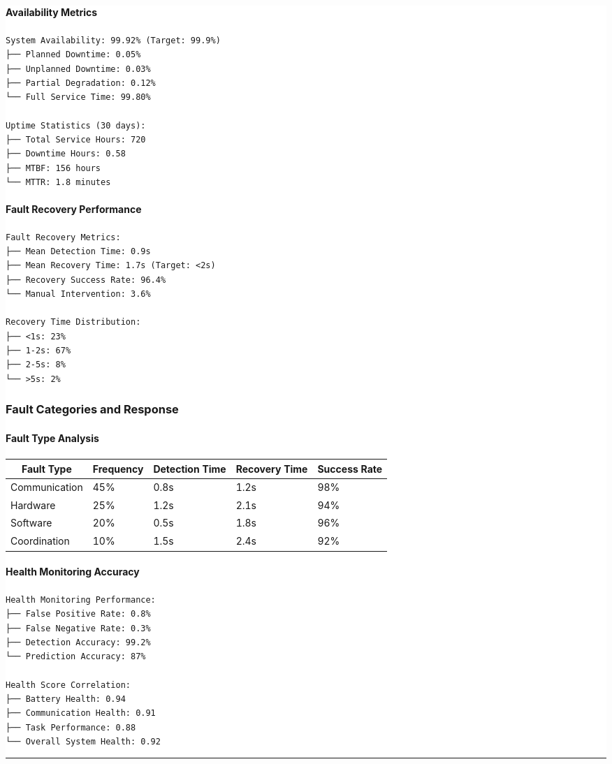 #### Availability Metrics

```
System Availability: 99.92% (Target: 99.9%)
├── Planned Downtime: 0.05%
├── Unplanned Downtime: 0.03%
├── Partial Degradation: 0.12%
└── Full Service Time: 99.80%

Uptime Statistics (30 days):
├── Total Service Hours: 720
├── Downtime Hours: 0.58
├── MTBF: 156 hours
└── MTTR: 1.8 minutes
```

#### Fault Recovery Performance

```
Fault Recovery Metrics:
├── Mean Detection Time: 0.9s
├── Mean Recovery Time: 1.7s (Target: <2s)
├── Recovery Success Rate: 96.4%
└── Manual Intervention: 3.6%

Recovery Time Distribution:
├── <1s: 23%
├── 1-2s: 67%
├── 2-5s: 8%
└── >5s: 2%
```

### Fault Categories and Response

#### Fault Type Analysis

| Fault Type | Frequency | Detection Time | Recovery Time | Success Rate |
|------------|-----------|----------------|---------------|--------------|
| Communication | 45% | 0.8s | 1.2s | 98% |
| Hardware | 25% | 1.2s | 2.1s | 94% |
| Software | 20% | 0.5s | 1.8s | 96% |
| Coordination | 10% | 1.5s | 2.4s | 92% |

#### Health Monitoring Accuracy

```
Health Monitoring Performance:
├── False Positive Rate: 0.8%
├── False Negative Rate: 0.3%
├── Detection Accuracy: 99.2%
└── Prediction Accuracy: 87%

Health Score Correlation:
├── Battery Health: 0.94
├── Communication Health: 0.91
├── Task Performance: 0.88
└── Overall System Health: 0.92
```

---
